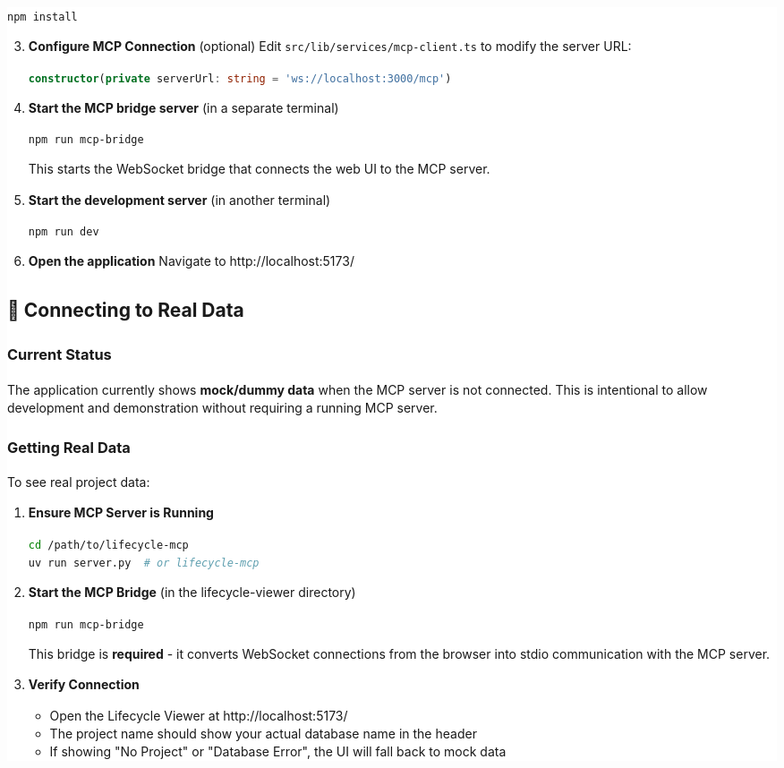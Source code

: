    ```bash
   npm install
   ```

3. **Configure MCP Connection** (optional)
   Edit `src/lib/services/mcp-client.ts` to modify the server URL:

   ```typescript
   constructor(private serverUrl: string = 'ws://localhost:3000/mcp')
   ```

4. **Start the MCP bridge server** (in a separate terminal)

   ```bash
   npm run mcp-bridge
   ```

   This starts the WebSocket bridge that connects the web UI to the MCP server.

5. **Start the development server** (in another terminal)

   ```bash
   npm run dev
   ```

6. **Open the application**
   Navigate to http://localhost:5173/

## 🔌 Connecting to Real Data

### Current Status

The application currently shows **mock/dummy data** when the MCP server is not connected. This is intentional to allow development and demonstration without requiring a running MCP server.

### Getting Real Data

To see real project data:

1. **Ensure MCP Server is Running**

   ```bash
   cd /path/to/lifecycle-mcp
   uv run server.py  # or lifecycle-mcp
   ```

2. **Start the MCP Bridge** (in the lifecycle-viewer directory)

   ```bash
   npm run mcp-bridge
   ```
   
   This bridge is **required** - it converts WebSocket connections from the browser into stdio communication with the MCP server.

3. **Verify Connection**
   - Open the Lifecycle Viewer at http://localhost:5173/
   - The project name should show your actual database name in the header
   - If showing "No Project" or "Database Error", the UI will fall back to mock data
